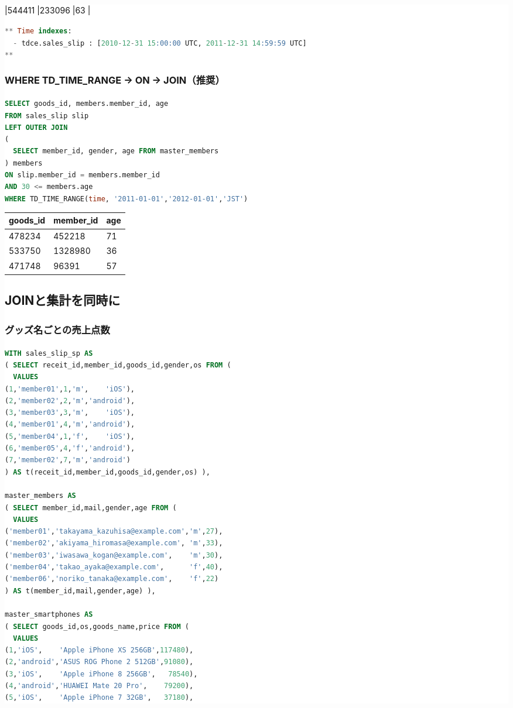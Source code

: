 |544411                                     |233096   |63                       |

```sql
** Time indexes:
  - tdce.sales_slip : [2010-12-31 15:00:00 UTC, 2011-12-31 14:59:59 UTC]
**
```

### WHERE TD_TIME_RANGE → ON → JOIN（推奨）

```sql
SELECT goods_id, members.member_id, age
FROM sales_slip slip
LEFT OUTER JOIN
( 
  SELECT member_id, gender, age FROM master_members
) members
ON slip.member_id = members.member_id 
AND 30 <= members.age
WHERE TD_TIME_RANGE(time, '2011-01-01','2012-01-01','JST')
```
|goods_id                                   |member_id|age                      |
|-------------------------------------------|---------|-------------------------|
|478234                                     |452218   |71                       |
|533750                                     |1328980  |36                       |
|471748                                     |96391    |57                       |


## JOINと集計を同時に

### グッズ名ごとの売上点数
```sql
WITH sales_slip_sp AS 
( SELECT receit_id,member_id,goods_id,gender,os FROM ( 
  VALUES 
(1,'member01',1,'m',    'iOS'),
(2,'member02',2,'m','android'),
(3,'member03',3,'m',    'iOS'),
(4,'member01',4,'m','android'),
(5,'member04',1,'f',    'iOS'),
(6,'member05',4,'f','android'),
(7,'member02',7,'m','android')
) AS t(receit_id,member_id,goods_id,gender,os) ),

master_members AS
( SELECT member_id,mail,gender,age FROM ( 
  VALUES
('member01','takayama_kazuhisa@example.com','m',27),
('member02','akiyama_hiromasa@example.com', 'm',33),
('member03','iwasawa_kogan@example.com',    'm',30),
('member04','takao_ayaka@example.com',      'f',40),
('member06','noriko_tanaka@example.com',    'f',22)
) AS t(member_id,mail,gender,age) ),

master_smartphones AS 
( SELECT goods_id,os,goods_name,price FROM (
  VALUES
(1,'iOS',    'Apple iPhone XS 256GB',117480),
(2,'android','ASUS ROG Phone 2 512GB',91080),
(3,'iOS',    'Apple iPhone 8 256GB',   78540),
(4,'android','HUAWEI Mate 20 Pro',    79200),
(5,'iOS',    'Apple iPhone 7 32GB',   37180),
```
